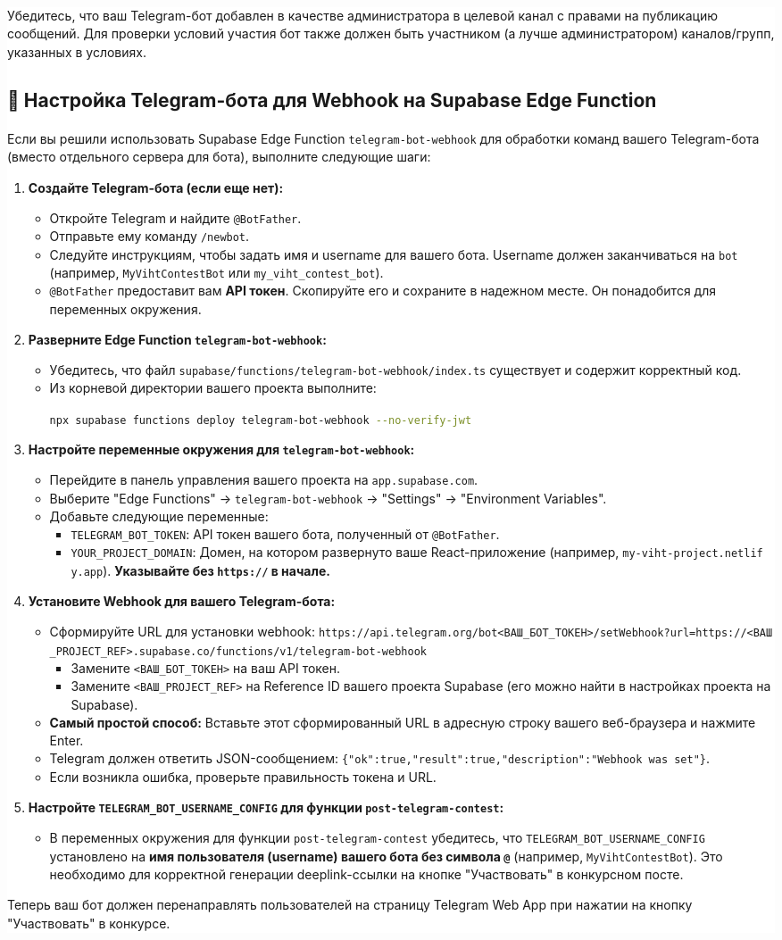 Убедитесь, что ваш Telegram-бот добавлен в качестве администратора в целевой канал с правами на публикацию сообщений. Для проверки условий участия бот также должен быть участником (а лучше администратором) каналов/групп, указанных в условиях.

## 🤖 Настройка Telegram-бота для Webhook на Supabase Edge Function
Если вы решили использовать Supabase Edge Function `telegram-bot-webhook` для обработки команд вашего Telegram-бота (вместо отдельного сервера для бота), выполните следующие шаги:

1.  **Создайте Telegram-бота (если еще нет):**
    *   Откройте Telegram и найдите `@BotFather`.
    *   Отправьте ему команду `/newbot`.
    *   Следуйте инструкциям, чтобы задать имя и username для вашего бота. Username должен заканчиваться на `bot` (например, `MyVihtContestBot` или `my_viht_contest_bot`).
    *   `@BotFather` предоставит вам **API токен**. Скопируйте его и сохраните в надежном месте. Он понадобится для переменных окружения.

2.  **Разверните Edge Function `telegram-bot-webhook`:**
    *   Убедитесь, что файл `supabase/functions/telegram-bot-webhook/index.ts` существует и содержит корректный код.
    *   Из корневой директории вашего проекта выполните:
        ```bash
        npx supabase functions deploy telegram-bot-webhook --no-verify-jwt
        ```

3.  **Настройте переменные окружения для `telegram-bot-webhook`:**
    *   Перейдите в панель управления вашего проекта на `app.supabase.com`.
    *   Выберите "Edge Functions" -> `telegram-bot-webhook` -> "Settings" -> "Environment Variables".
    *   Добавьте следующие переменные:
        *   `TELEGRAM_BOT_TOKEN`: API токен вашего бота, полученный от `@BotFather`.
        *   `YOUR_PROJECT_DOMAIN`: Домен, на котором развернуто ваше React-приложение (например, `my-viht-project.netlify.app`). **Указывайте без `https://` в начале.**

4.  **Установите Webhook для вашего Telegram-бота:**
    *   Сформируйте URL для установки webhook:
        `https://api.telegram.org/bot<ВАШ_БОТ_ТОКЕН>/setWebhook?url=https://<ВАШ_PROJECT_REF>.supabase.co/functions/v1/telegram-bot-webhook`
        *   Замените `<ВАШ_БОТ_ТОКЕН>` на ваш API токен.
        *   Замените `<ВАШ_PROJECT_REF>` на Reference ID вашего проекта Supabase (его можно найти в настройках проекта на Supabase).
    *   **Самый простой способ:** Вставьте этот сформированный URL в адресную строку вашего веб-браузера и нажмите Enter.
    *   Telegram должен ответить JSON-сообщением: `{"ok":true,"result":true,"description":"Webhook was set"}`.
    *   Если возникла ошибка, проверьте правильность токена и URL.

5.  **Настройте `TELEGRAM_BOT_USERNAME_CONFIG` для функции `post-telegram-contest`:**
    *   В переменных окружения для функции `post-telegram-contest` убедитесь, что `TELEGRAM_BOT_USERNAME_CONFIG` установлено на **имя пользователя (username) вашего бота без символа `@`** (например, `MyVihtContestBot`). Это необходимо для корректной генерации deeplink-ссылки на кнопке "Участвовать" в конкурсном посте.

Теперь ваш бот должен перенаправлять пользователей на страницу Telegram Web App при нажатии на кнопку "Участвовать" в конкурсе.

